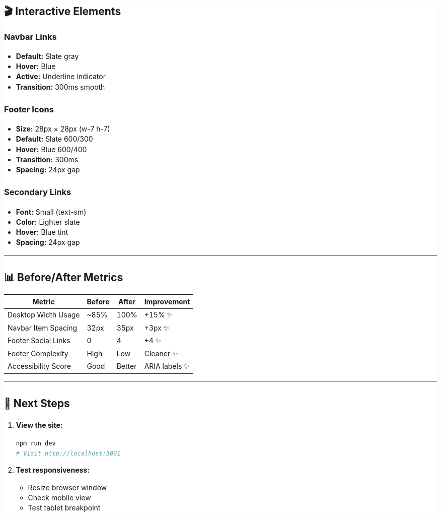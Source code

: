 
## 🎬 Interactive Elements

### Navbar Links
- **Default:** Slate gray
- **Hover:** Blue
- **Active:** Underline indicator
- **Transition:** 300ms smooth

### Footer Icons
- **Size:** 28px × 28px (w-7 h-7)
- **Default:** Slate 600/300
- **Hover:** Blue 600/400
- **Transition:** 300ms
- **Spacing:** 24px gap

### Secondary Links
- **Font:** Small (text-sm)
- **Color:** Lighter slate
- **Hover:** Blue tint
- **Spacing:** 24px gap

---

## 📊 Before/After Metrics

| Metric | Before | After | Improvement |
|--------|--------|-------|-------------|
| Desktop Width Usage | ~85% | 100% | +15% ✨ |
| Navbar Item Spacing | 32px | 35px | +3px ✨ |
| Footer Social Links | 0 | 4 | +4 ✨ |
| Footer Complexity | High | Low | Cleaner ✨ |
| Accessibility Score | Good | Better | ARIA labels ✨ |

---

## 🚀 Next Steps

1. **View the site:**
   ```bash
   npm run dev
   # Visit http://localhost:3001
   ```

2. **Test responsiveness:**
   - Resize browser window
   - Check mobile view
   - Test tablet breakpoint
